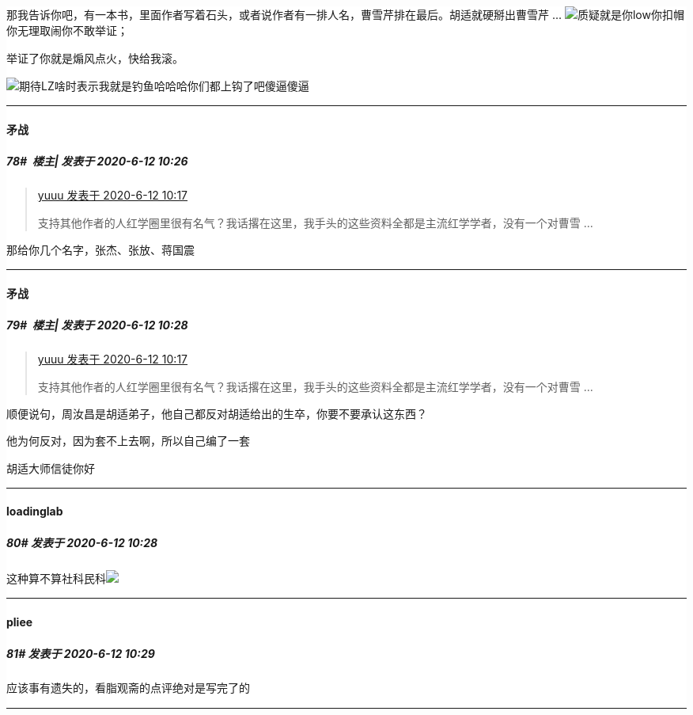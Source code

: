那我告诉你吧，有一本书，里面作者写着石头，或者说作者有一排人名，曹雪芹排在最后。胡适就硬掰出曹雪芹 ...</blockquote>
<img src="https://static.saraba1st.com/image/smiley/face2017/057.png" referrerpolicy="no-referrer">质疑就是你low你扣帽你无理取闹你不敢举证；


举证了你就是煽风点火，快给我滚。

<img src="https://static.saraba1st.com/image/smiley/face2017/067.png" referrerpolicy="no-referrer">期待LZ啥时表示我就是钓鱼哈哈哈你们都上钩了吧傻逼傻逼


-----

####  矛战  
##### 78#         楼主| 发表于 2020-6-12 10:26


<blockquote><a href="httphttps://bbs.saraba1st.com/2b/forum.php?mod=redirect&amp;goto=findpost&amp;pid=47774684&amp;ptid=1941055" target="_blank">yuuu 发表于 2020-6-12 10:17</a>

支持其他作者的人红学圈里很有名气？我话撂在这里，我手头的这些资料全都是主流红学学者，没有一个对曹雪 ...</blockquote>
那给你几个名字，张杰、张放、蒋国震


-----

####  矛战  
##### 79#         楼主| 发表于 2020-6-12 10:28


<blockquote><a href="httphttps://bbs.saraba1st.com/2b/forum.php?mod=redirect&amp;goto=findpost&amp;pid=47774684&amp;ptid=1941055" target="_blank">yuuu 发表于 2020-6-12 10:17</a>

支持其他作者的人红学圈里很有名气？我话撂在这里，我手头的这些资料全都是主流红学学者，没有一个对曹雪 ...</blockquote>
顺便说句，周汝昌是胡适弟子，他自己都反对胡适给出的生卒，你要不要承认这东西？

他为何反对，因为套不上去啊，所以自己编了一套

胡适大师信徒你好


-----

####  loadinglab  
##### 80#       发表于 2020-6-12 10:28


这种算不算社科民科<img src="https://static.saraba1st.com/image/smiley/face2017/067.png" referrerpolicy="no-referrer">


-----

####  pliee  
##### 81#       发表于 2020-6-12 10:29


应该事有遗失的，看脂观斋的点评绝对是写完了的


-----
